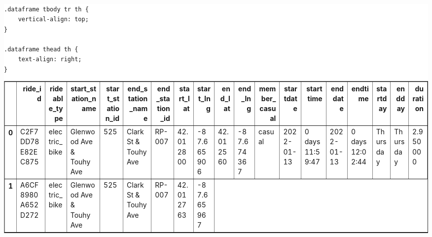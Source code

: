     .dataframe tbody tr th {
        vertical-align: top;
    }

    .dataframe thead th {
        text-align: right;
    }
</style>
<table border="1" class="dataframe">
  <thead>
    <tr style="text-align: right;">
      <th></th>
      <th>ride_id</th>
      <th>rideable_type</th>
      <th>start_station_name</th>
      <th>start_station_id</th>
      <th>end_station_name</th>
      <th>end_station_id</th>
      <th>start_lat</th>
      <th>start_lng</th>
      <th>end_lat</th>
      <th>end_lng</th>
      <th>member_casual</th>
      <th>startdate</th>
      <th>starttime</th>
      <th>enddate</th>
      <th>endtime</th>
      <th>startday</th>
      <th>endday</th>
      <th>duration</th>
    </tr>
  </thead>
  <tbody>
    <tr>
      <th>0</th>
      <td>C2F7DD78E82EC875</td>
      <td>electric_bike</td>
      <td>Glenwood Ave &amp; Touhy Ave</td>
      <td>525</td>
      <td>Clark St &amp; Touhy Ave</td>
      <td>RP-007</td>
      <td>42.012800</td>
      <td>-87.665906</td>
      <td>42.012560</td>
      <td>-87.674367</td>
      <td>casual</td>
      <td>2022-01-13</td>
      <td>0 days 11:59:47</td>
      <td>2022-01-13</td>
      <td>0 days 12:02:44</td>
      <td>Thursday</td>
      <td>Thursday</td>
      <td>2.950000</td>
    </tr>
    <tr>
      <th>1</th>
      <td>A6CF8980A652D272</td>
      <td>electric_bike</td>
      <td>Glenwood Ave &amp; Touhy Ave</td>
      <td>525</td>
      <td>Clark St &amp; Touhy Ave</td>
      <td>RP-007</td>
      <td>42.012763</td>
      <td>-87.665967</td>